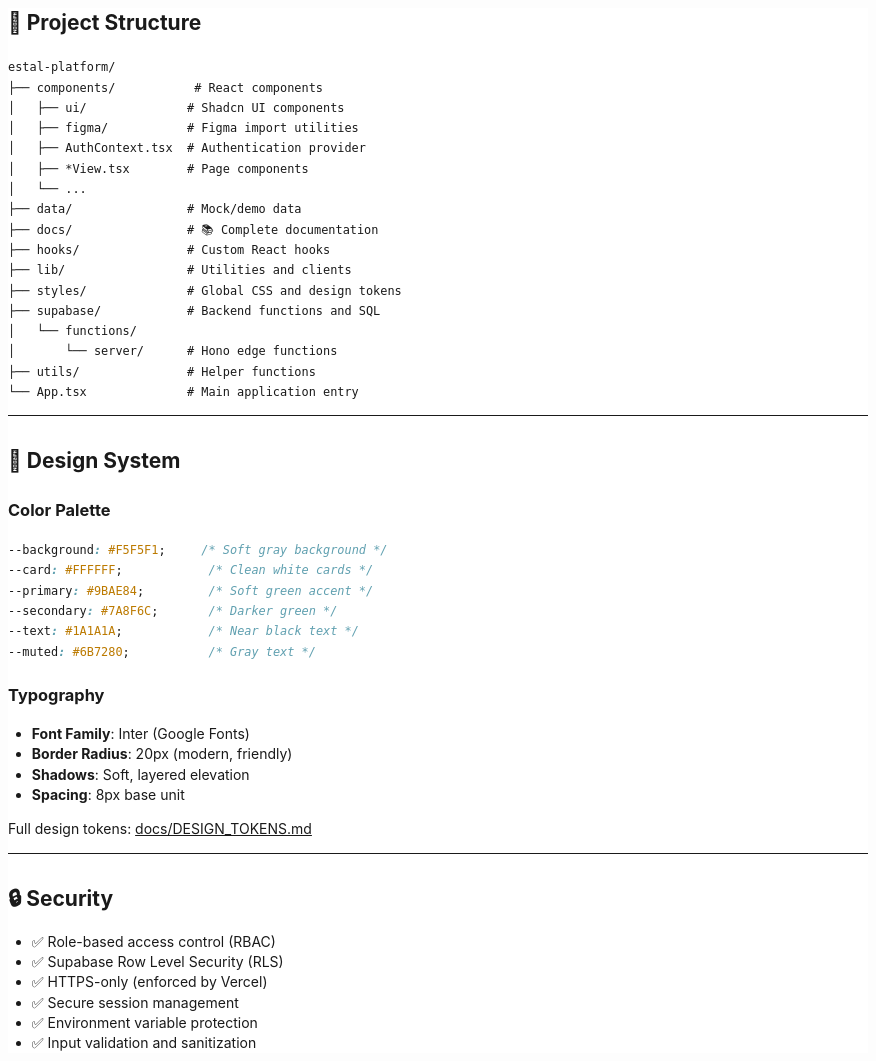 
## 📁 Project Structure

```
estal-platform/
├── components/           # React components
│   ├── ui/              # Shadcn UI components
│   ├── figma/           # Figma import utilities
│   ├── AuthContext.tsx  # Authentication provider
│   ├── *View.tsx        # Page components
│   └── ...
├── data/                # Mock/demo data
├── docs/                # 📚 Complete documentation
├── hooks/               # Custom React hooks
├── lib/                 # Utilities and clients
├── styles/              # Global CSS and design tokens
├── supabase/            # Backend functions and SQL
│   └── functions/
│       └── server/      # Hono edge functions
├── utils/               # Helper functions
└── App.tsx              # Main application entry
```

---

## 🎨 Design System

### Color Palette

```css
--background: #F5F5F1;     /* Soft gray background */
--card: #FFFFFF;            /* Clean white cards */
--primary: #9BAE84;         /* Soft green accent */
--secondary: #7A8F6C;       /* Darker green */
--text: #1A1A1A;            /* Near black text */
--muted: #6B7280;           /* Gray text */
```

### Typography

- **Font Family**: Inter (Google Fonts)
- **Border Radius**: 20px (modern, friendly)
- **Shadows**: Soft, layered elevation
- **Spacing**: 8px base unit

Full design tokens: [docs/DESIGN_TOKENS.md](./docs/DESIGN_TOKENS.md)

---

## 🔒 Security

- ✅ Role-based access control (RBAC)
- ✅ Supabase Row Level Security (RLS)
- ✅ HTTPS-only (enforced by Vercel)
- ✅ Secure session management
- ✅ Environment variable protection
- ✅ Input validation and sanitization
